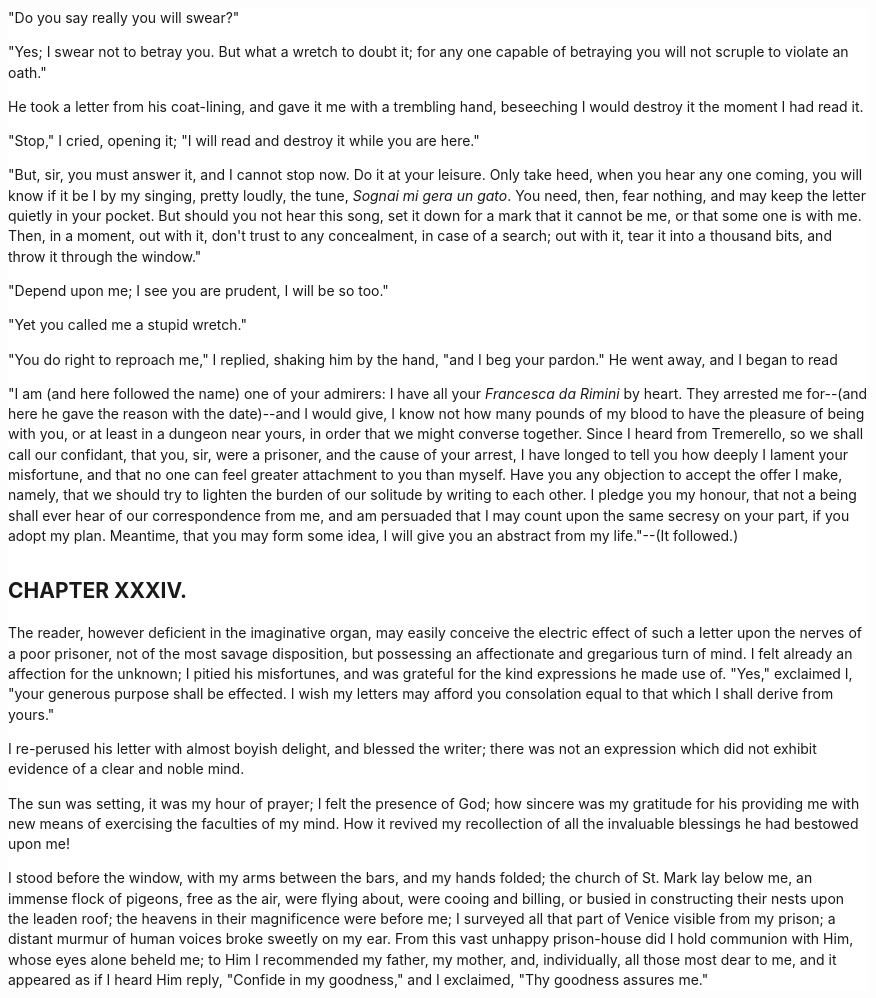 "Do you say really you will swear?"

"Yes; I swear not to betray you. But what a wretch to doubt it; for any one capable of betraying you will not scruple to violate an oath."

He took a letter from his coat-lining, and gave it me with a trembling hand, beseeching I would destroy it the moment I had read it.

"Stop," I cried, opening it; "I will read and destroy it while you are here."

"But, sir, you must answer it, and I cannot stop now. Do it at your leisure. Only take heed, when you hear any one coming, you will know if it be I by my singing, pretty loudly, the tune, _Sognai mi gera un gato_. You need, then, fear nothing, and may keep the letter quietly in your pocket. But should you not hear this song, set it down for a mark that it cannot be me, or that some one is with me. Then, in a moment, out with it, don't trust to any concealment, in case of a search; out with it, tear it into a thousand bits, and throw it through the window."

"Depend upon me; I see you are prudent, I will be so too."

"Yet you called me a stupid wretch."

"You do right to reproach me," I replied, shaking him by the hand, "and I beg your pardon."  He went away, and I began to read

"I am (and here followed the name) one of your admirers: I have all your _Francesca da Rimini_ by heart. They arrested me for--(and here he gave the reason with the date)--and I would give, I know not how many pounds of my blood to have the pleasure of being with you, or at least in a dungeon near yours, in order that we might converse together. Since I heard from Tremerello, so we shall call our confidant, that you, sir, were a prisoner, and the cause of your arrest, I have longed to tell you how deeply I lament your misfortune, and that no one can feel greater attachment to you than myself. Have you any objection to accept the offer I make, namely, that we should try to lighten the burden of our solitude by writing to each other. I pledge you my honour, that not a being shall ever hear of our correspondence from me, and am persuaded that I may count upon the same secresy on your part, if you adopt my plan. Meantime, that you may form some idea, I will give you an abstract from my life."--(It followed.)


## CHAPTER XXXIV.

The reader, however deficient in the imaginative organ, may easily conceive the electric effect of such a letter upon the nerves of a poor prisoner, not of the most savage disposition, but possessing an affectionate and gregarious turn of mind. I felt already an affection for the unknown; I pitied his misfortunes, and was grateful for the kind expressions he made use of. "Yes," exclaimed I, "your generous purpose shall be effected. I wish my letters may afford you consolation equal to that which I shall derive from yours."

I re-perused his letter with almost boyish delight, and blessed the writer; there was not an expression which did not exhibit evidence of a clear and noble mind.

The sun was setting, it was my hour of prayer; I felt the presence of God; how sincere was my gratitude for his providing me with new means of exercising the faculties of my mind. How it revived my recollection of all the invaluable blessings he had bestowed upon me!

I stood before the window, with my arms between the bars, and my hands folded; the church of St. Mark lay below me, an immense flock of pigeons, free as the air, were flying about, were cooing and billing, or busied in constructing their nests upon the leaden roof; the heavens in their magnificence were before me; I surveyed all that part of Venice visible from my prison; a distant murmur of human voices broke sweetly on my ear. From this vast unhappy prison-house did I hold communion with Him, whose eyes alone beheld me; to Him I recommended my father, my mother, and, individually, all those most dear to me, and it appeared as if I heard Him reply, "Confide in my goodness," and I exclaimed, "Thy goodness assures me."
